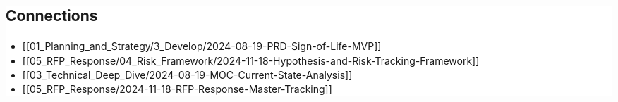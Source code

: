 ## Connections
- [[01_Planning_and_Strategy/3_Develop/2024-08-19-PRD-Sign-of-Life-MVP]]
- [[05_RFP_Response/04_Risk_Framework/2024-11-18-Hypothesis-and-Risk-Tracking-Framework]]
- [[03_Technical_Deep_Dive/2024-08-19-MOC-Current-State-Analysis]]
- [[05_RFP_Response/2024-11-18-RFP-Response-Master-Tracking]]